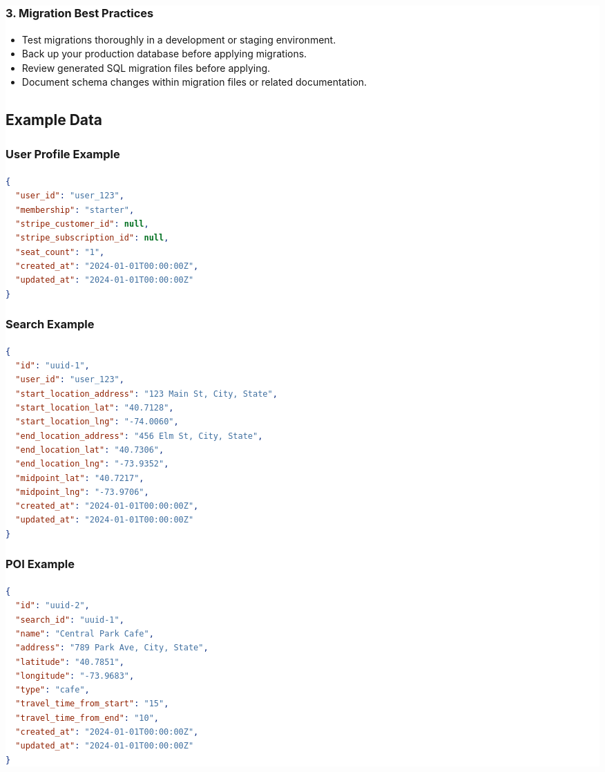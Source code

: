 ### 3. Migration Best Practices
- Test migrations thoroughly in a development or staging environment.
- Back up your production database before applying migrations.
- Review generated SQL migration files before applying.
- Document schema changes within migration files or related documentation.

## Example Data

### User Profile Example
```json
{
  "user_id": "user_123",
  "membership": "starter",
  "stripe_customer_id": null,
  "stripe_subscription_id": null,
  "seat_count": "1",
  "created_at": "2024-01-01T00:00:00Z",
  "updated_at": "2024-01-01T00:00:00Z"
}
```

### Search Example
```json
{
  "id": "uuid-1",
  "user_id": "user_123",
  "start_location_address": "123 Main St, City, State",
  "start_location_lat": "40.7128",
  "start_location_lng": "-74.0060",
  "end_location_address": "456 Elm St, City, State",
  "end_location_lat": "40.7306",
  "end_location_lng": "-73.9352",
  "midpoint_lat": "40.7217",
  "midpoint_lng": "-73.9706",
  "created_at": "2024-01-01T00:00:00Z",
  "updated_at": "2024-01-01T00:00:00Z"
}
```

### POI Example
```json
{
  "id": "uuid-2",
  "search_id": "uuid-1",
  "name": "Central Park Cafe",
  "address": "789 Park Ave, City, State",
  "latitude": "40.7851",
  "longitude": "-73.9683",
  "type": "cafe",
  "travel_time_from_start": "15",
  "travel_time_from_end": "10",
  "created_at": "2024-01-01T00:00:00Z",
  "updated_at": "2024-01-01T00:00:00Z"
}
```
